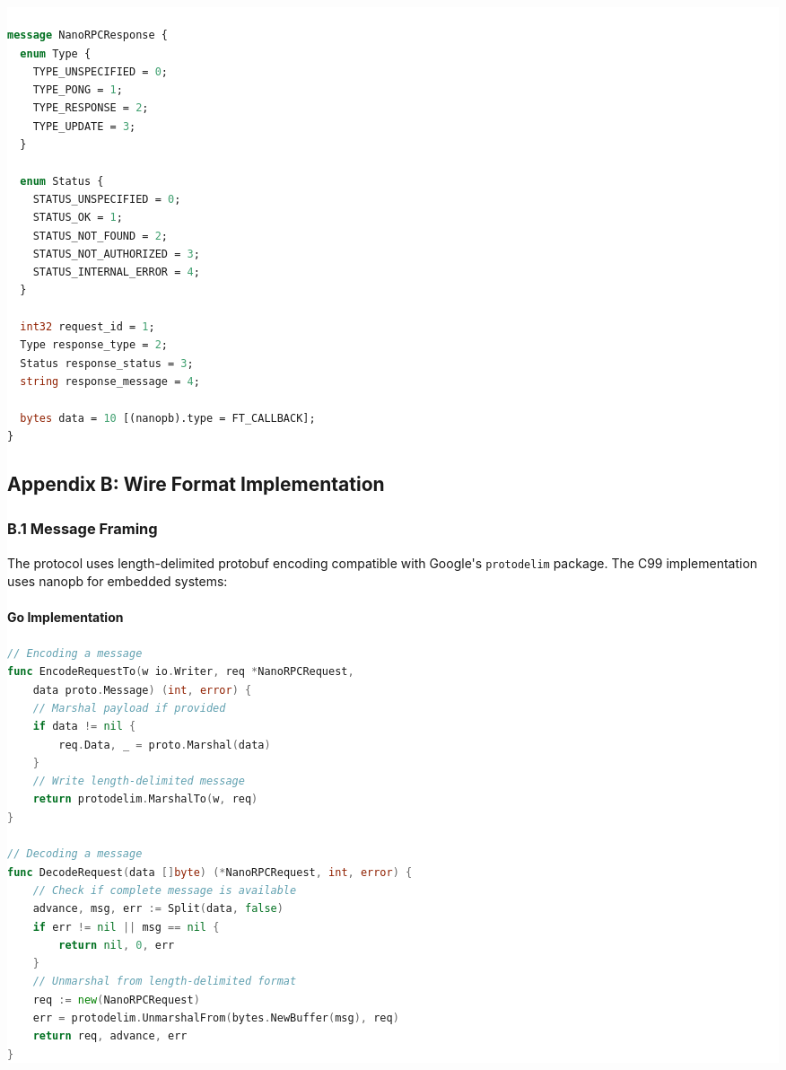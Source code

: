 ```protobuf

message NanoRPCResponse {
  enum Type {
    TYPE_UNSPECIFIED = 0;
    TYPE_PONG = 1;
    TYPE_RESPONSE = 2;
    TYPE_UPDATE = 3;
  }

  enum Status {
    STATUS_UNSPECIFIED = 0;
    STATUS_OK = 1;
    STATUS_NOT_FOUND = 2;
    STATUS_NOT_AUTHORIZED = 3;
    STATUS_INTERNAL_ERROR = 4;
  }

  int32 request_id = 1;
  Type response_type = 2;
  Status response_status = 3;
  string response_message = 4;

  bytes data = 10 [(nanopb).type = FT_CALLBACK];
}
```

## Appendix B: Wire Format Implementation

### B.1 Message Framing

The protocol uses length-delimited protobuf encoding compatible with Google's
`protodelim` package. The C99 implementation uses nanopb for embedded systems:

#### Go Implementation

```go
// Encoding a message
func EncodeRequestTo(w io.Writer, req *NanoRPCRequest,
    data proto.Message) (int, error) {
    // Marshal payload if provided
    if data != nil {
        req.Data, _ = proto.Marshal(data)
    }
    // Write length-delimited message
    return protodelim.MarshalTo(w, req)
}

// Decoding a message
func DecodeRequest(data []byte) (*NanoRPCRequest, int, error) {
    // Check if complete message is available
    advance, msg, err := Split(data, false)
    if err != nil || msg == nil {
        return nil, 0, err
    }
    // Unmarshal from length-delimited format
    req := new(NanoRPCRequest)
    err = protodelim.UnmarshalFrom(bytes.NewBuffer(msg), req)
    return req, advance, err
}
```
